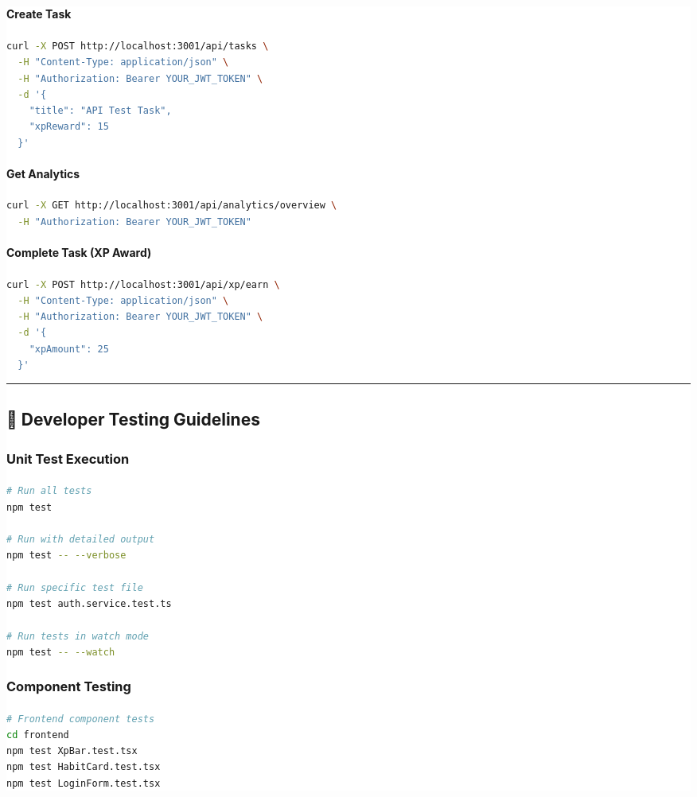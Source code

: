 #### **Create Task**
```bash
curl -X POST http://localhost:3001/api/tasks \
  -H "Content-Type: application/json" \
  -H "Authorization: Bearer YOUR_JWT_TOKEN" \
  -d '{
    "title": "API Test Task",
    "xpReward": 15
  }'
```

#### **Get Analytics**
```bash
curl -X GET http://localhost:3001/api/analytics/overview \
  -H "Authorization: Bearer YOUR_JWT_TOKEN"
```

#### **Complete Task (XP Award)**
```bash
curl -X POST http://localhost:3001/api/xp/earn \
  -H "Content-Type: application/json" \
  -H "Authorization: Bearer YOUR_JWT_TOKEN" \
  -d '{
    "xpAmount": 25
  }'
```

---

## 🔧 Developer Testing Guidelines

### **Unit Test Execution**
```bash
# Run all tests
npm test

# Run with detailed output
npm test -- --verbose

# Run specific test file
npm test auth.service.test.ts

# Run tests in watch mode
npm test -- --watch
```

### **Component Testing**
```bash
# Frontend component tests
cd frontend
npm test XpBar.test.tsx
npm test HabitCard.test.tsx
npm test LoginForm.test.tsx
```
